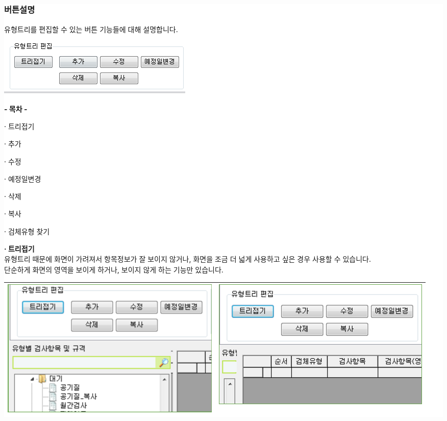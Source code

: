 ### 버튼설명

유형트리를 편집할 수 있는 버튼 기능들에 대해 설명합니다.

![](../.gitbook/assets/30%20%281%29.png)

**- 목차 -**

· 트리접기

· 추가

· 수정

· 예정일변경

· 삭제

· 복사

· 검체유형 찾기

**· 트리접기**  
유형트리 때문에 화면이 가려져서 항목정보가 잘 보이지 않거나, 화면을 조금 더 넓게 사용하고 싶은 경우 사용할 수 있습니다.  
단순하게 화면의 영역을 보이게 하거나, 보이지 않게 하는 기능만 있습니다.

| ![](../.gitbook/assets/31%20%281%29.png) | ![](../.gitbook/assets/31%20%285%29.png) |
| :--- | :--- |
